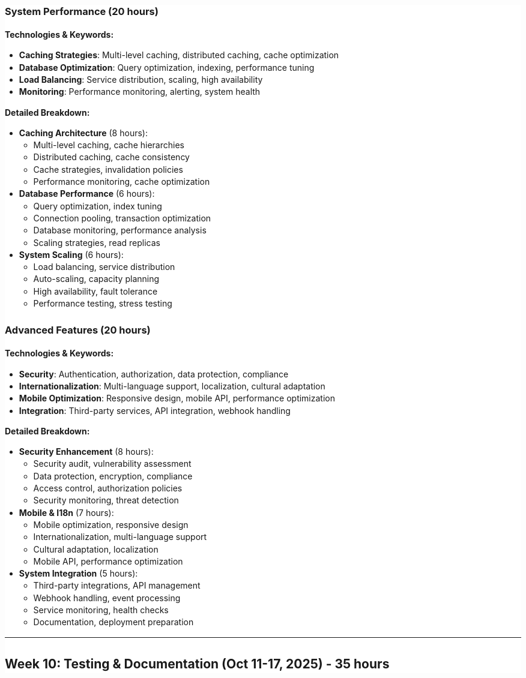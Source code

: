 ### System Performance (20 hours)
**Technologies & Keywords:**
- **Caching Strategies**: Multi-level caching, distributed caching, cache optimization
- **Database Optimization**: Query optimization, indexing, performance tuning
- **Load Balancing**: Service distribution, scaling, high availability
- **Monitoring**: Performance monitoring, alerting, system health

**Detailed Breakdown:**
- **Caching Architecture** (8 hours):
  - Multi-level caching, cache hierarchies
  - Distributed caching, cache consistency
  - Cache strategies, invalidation policies
  - Performance monitoring, cache optimization
- **Database Performance** (6 hours):
  - Query optimization, index tuning
  - Connection pooling, transaction optimization
  - Database monitoring, performance analysis
  - Scaling strategies, read replicas
- **System Scaling** (6 hours):
  - Load balancing, service distribution
  - Auto-scaling, capacity planning
  - High availability, fault tolerance
  - Performance testing, stress testing

### Advanced Features (20 hours)
**Technologies & Keywords:**
- **Security**: Authentication, authorization, data protection, compliance
- **Internationalization**: Multi-language support, localization, cultural adaptation
- **Mobile Optimization**: Responsive design, mobile API, performance optimization
- **Integration**: Third-party services, API integration, webhook handling

**Detailed Breakdown:**
- **Security Enhancement** (8 hours):
  - Security audit, vulnerability assessment
  - Data protection, encryption, compliance
  - Access control, authorization policies
  - Security monitoring, threat detection
- **Mobile & I18n** (7 hours):
  - Mobile optimization, responsive design
  - Internationalization, multi-language support
  - Cultural adaptation, localization
  - Mobile API, performance optimization
- **System Integration** (5 hours):
  - Third-party integrations, API management
  - Webhook handling, event processing
  - Service monitoring, health checks
  - Documentation, deployment preparation

---

## Week 10: Testing & Documentation (Oct 11-17, 2025) - 35 hours
